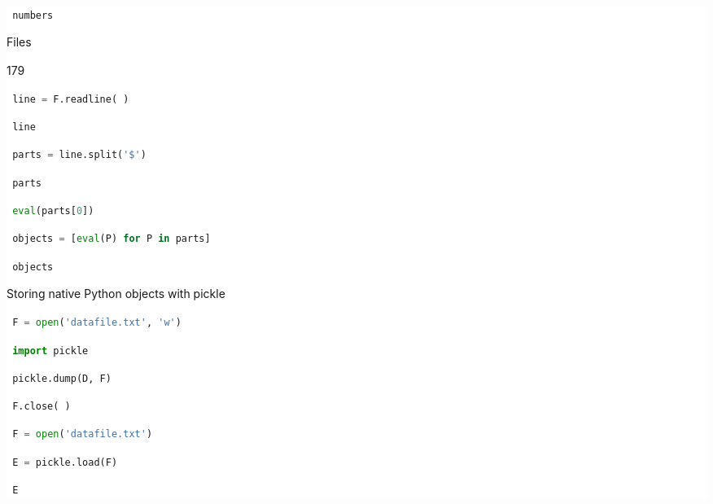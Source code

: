 ```python
 numbers
```

Files

179
```python
 line = F.readline( )
```

```python
 line
```

```python
 parts = line.split('$')
```

```python
 parts
```

```python
 eval(parts[0])
```

```python
 objects = [eval(P) for P in parts]
```

```python
 objects
```

Storing native Python objects with pickle
```python
 F = open('datafile.txt', 'w')
```

```python
 import pickle
```

```python
 pickle.dump(D, F)
```

```python
 F.close( )
```

```python
 F = open('datafile.txt')
```

```python
 E = pickle.load(F)
```

```python
 E
```

